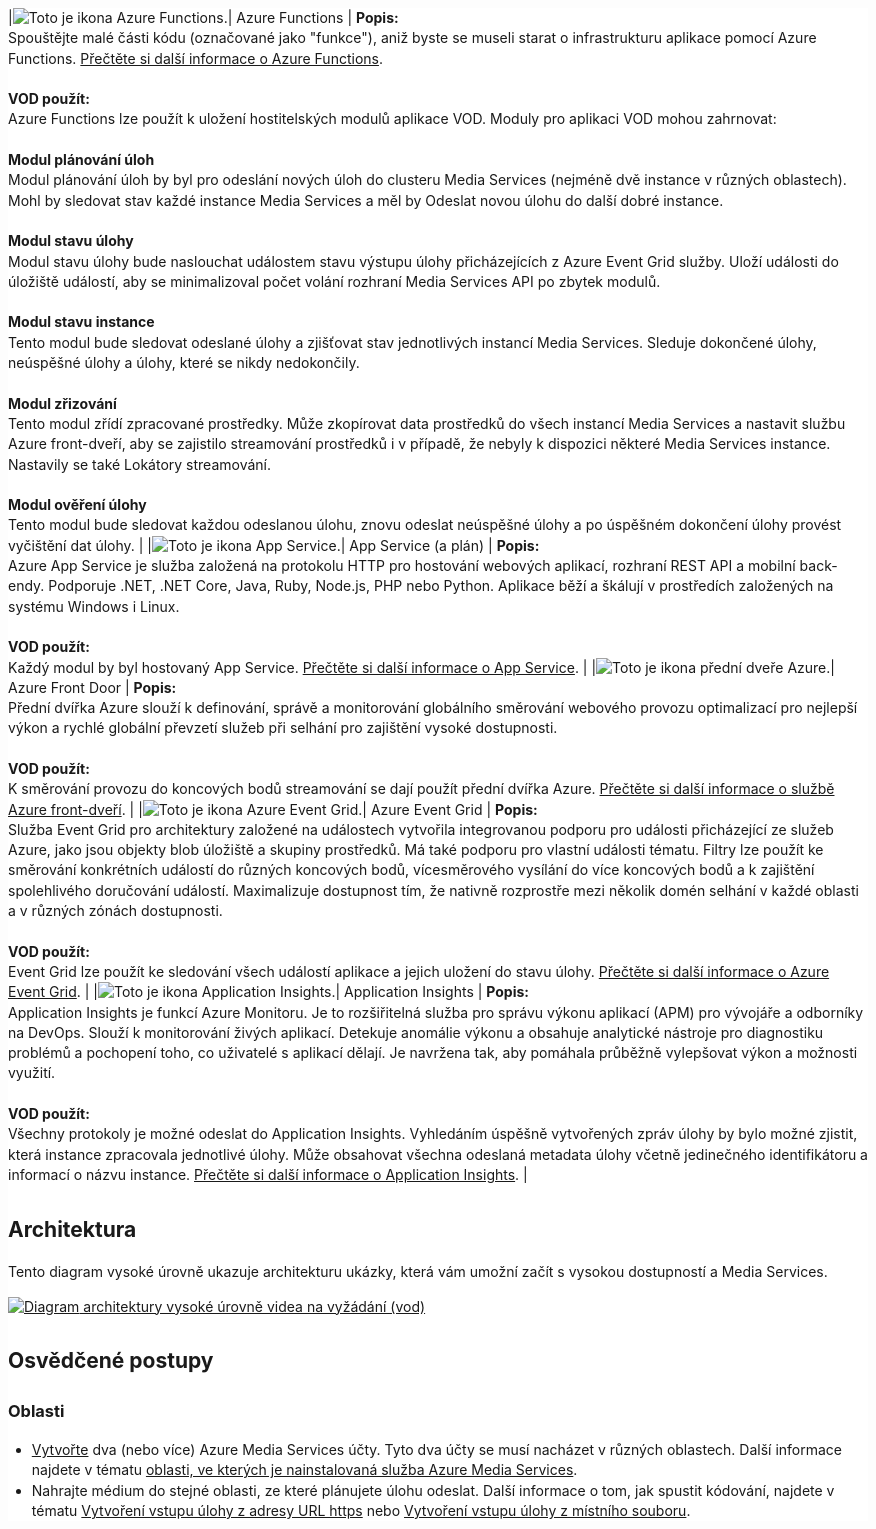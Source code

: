 |![Toto je ikona Azure Functions.](media/media-services-high-availability-encoding/function-app.svg)| Azure Functions | **Popis:**<br>Spouštějte malé části kódu (označované jako "funkce"), aniž byste se museli starat o infrastrukturu aplikace pomocí Azure Functions. [Přečtěte si další informace o Azure Functions](../../azure-functions/functions-overview.md).<br><br>**VOD použít:**<br>Azure Functions lze použít k uložení hostitelských modulů aplikace VOD.  Moduly pro aplikaci VOD mohou zahrnovat:<br><br>**Modul plánování úloh**<br>Modul plánování úloh by byl pro odeslání nových úloh do clusteru Media Services (nejméně dvě instance v různých oblastech). Mohl by sledovat stav každé instance Media Services a měl by Odeslat novou úlohu do další dobré instance.<br><br>**Modul stavu úlohy**<br>Modul stavu úlohy bude naslouchat událostem stavu výstupu úlohy přicházejících z Azure Event Grid služby. Uloží události do úložiště událostí, aby se minimalizoval počet volání rozhraní Media Services API po zbytek modulů.<br><br>**Modul stavu instance**<br>Tento modul bude sledovat odeslané úlohy a zjišťovat stav jednotlivých instancí Media Services. Sleduje dokončené úlohy, neúspěšné úlohy a úlohy, které se nikdy nedokončily.<br><br>**Modul zřizování**<br>Tento modul zřídí zpracované prostředky. Může zkopírovat data prostředků do všech instancí Media Services a nastavit službu Azure front-dveří, aby se zajistilo streamování prostředků i v případě, že nebyly k dispozici některé Media Services instance. Nastavily se také Lokátory streamování.<br><br>**Modul ověření úlohy**<br>Tento modul bude sledovat každou odeslanou úlohu, znovu odeslat neúspěšné úlohy a po úspěšném dokončení úlohy provést vyčištění dat úlohy.  |
|![Toto je ikona App Service.](media/media-services-high-availability-encoding/application-service.svg)| App Service (a plán)  | **Popis:**<br>Azure App Service je služba založená na protokolu HTTP pro hostování webových aplikací, rozhraní REST API a mobilní back-endy. Podporuje .NET, .NET Core, Java, Ruby, Node.js, PHP nebo Python. Aplikace běží a škálují v prostředích založených na systému Windows i Linux.<br><br>**VOD použít:**<br>Každý modul by byl hostovaný App Service. [Přečtěte si další informace o App Service](../../app-service/overview.md). |
|![Toto je ikona přední dveře Azure.](media/media-services-high-availability-encoding/azure-front-door.svg)| Azure Front Door | **Popis:**<br>Přední dvířka Azure slouží k definování, správě a monitorování globálního směrování webového provozu optimalizací pro nejlepší výkon a rychlé globální převzetí služeb při selhání pro zajištění vysoké dostupnosti.<br><br>**VOD použít:**<br>K směrování provozu do koncových bodů streamování se dají použít přední dvířka Azure. [Přečtěte si další informace o službě Azure front-dveří](../../frontdoor/front-door-overview.md).  |
|![Toto je ikona Azure Event Grid.](media/media-services-high-availability-encoding/event-grid-subscription.svg)| Azure Event Grid | **Popis:**<br>Služba Event Grid pro architektury založené na událostech vytvořila integrovanou podporu pro události přicházející ze služeb Azure, jako jsou objekty blob úložiště a skupiny prostředků. Má také podporu pro vlastní události tématu. Filtry lze použít ke směrování konkrétních událostí do různých koncových bodů, vícesměrového vysílání do více koncových bodů a k zajištění spolehlivého doručování událostí. Maximalizuje dostupnost tím, že nativně rozprostře mezi několik domén selhání v každé oblasti a v různých zónách dostupnosti.<br><br>**VOD použít:**<br>Event Grid lze použít ke sledování všech událostí aplikace a jejich uložení do stavu úlohy. [Přečtěte si další informace o Azure Event Grid](../../event-grid/overview.md). |
|![Toto je ikona Application Insights.](media/media-services-high-availability-encoding/application-insights.svg)| Application Insights | **Popis:** <br>Application Insights je funkcí Azure Monitoru. Je to rozšiřitelná služba pro správu výkonu aplikací (APM) pro vývojáře a odborníky na DevOps. Slouží k monitorování živých aplikací. Detekuje anomálie výkonu a obsahuje analytické nástroje pro diagnostiku problémů a pochopení toho, co uživatelé s aplikací dělají. Je navržena tak, aby pomáhala průběžně vylepšovat výkon a možnosti využití.<br><br>**VOD použít:**<br>Všechny protokoly je možné odeslat do Application Insights. Vyhledáním úspěšně vytvořených zpráv úlohy by bylo možné zjistit, která instance zpracovala jednotlivé úlohy. Může obsahovat všechna odeslaná metadata úlohy včetně jedinečného identifikátoru a informací o názvu instance. [Přečtěte si další informace o Application Insights](../../azure-monitor/app/app-insights-overview.md). |
## <a name="architecture"></a>Architektura

Tento diagram vysoké úrovně ukazuje architekturu ukázky, která vám umožní začít s vysokou dostupností a Media Services.

[![Diagram ](media/media-services-high-availability-encoding/high-availability-architecture.svg) architektury vysoké úrovně videa na vyžádání (vod)](media/media-services-high-availability-encoding/high-availability-architecture.svg#lightbox)

## <a name="best-practices"></a>Osvědčené postupy

### <a name="regions"></a>Oblasti

* [Vytvořte](/azure/media-services/latest/create-account-cli-how-to) dva (nebo více) Azure Media Services účty. Tyto dva účty se musí nacházet v různých oblastech. Další informace najdete v tématu [oblasti, ve kterých je nainstalovaná služba Azure Media Services](https://azure.microsoft.com/global-infrastructure/services/?products=media-services).
* Nahrajte médium do stejné oblasti, ze které plánujete úlohu odeslat. Další informace o tom, jak spustit kódování, najdete v tématu [Vytvoření vstupu úlohy z adresy URL https](/azure/media-services/latest/job-input-from-http-how-to) nebo [Vytvoření vstupu úlohy z místního souboru](/azure/media-services/latest/job-input-from-local-file-how-to).